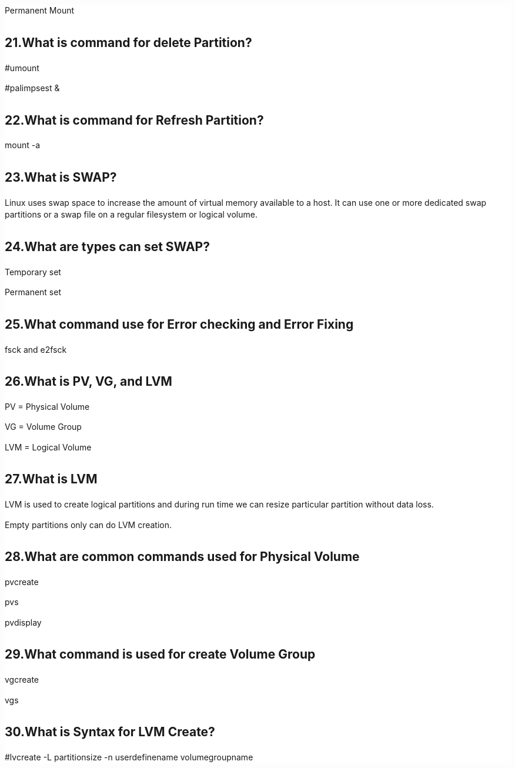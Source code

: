 Permanent Mount

## 21.What is command for delete Partition?
#umount

#palimpsest &

## 22.What is command for Refresh Partition?
mount -a

## 23.What is SWAP?
Linux uses swap space to increase the amount of virtual memory available to a host. It can use one or
more dedicated swap partitions or a swap file on a regular filesystem or logical volume.

## 24.What are types can set SWAP?
Temporary set

Permanent set

## 25.What command use for Error checking and Error Fixing
fsck and e2fsck

## 26.What is PV, VG, and LVM
PV = Physical Volume

VG = Volume Group

LVM = Logical Volume

## 27.What is LVM
LVM is used to create logical partitions and during run time we can resize particular partition without data loss.

Empty partitions only can do LVM creation.

## 28.What are common commands used for Physical Volume
pvcreate

pvs

pvdisplay

## 29.What command is used for create Volume Group
vgcreate

vgs

## 30.What is Syntax for LVM Create?
#lvcreate -L partitionsize -n userdefinename volumegroupname
